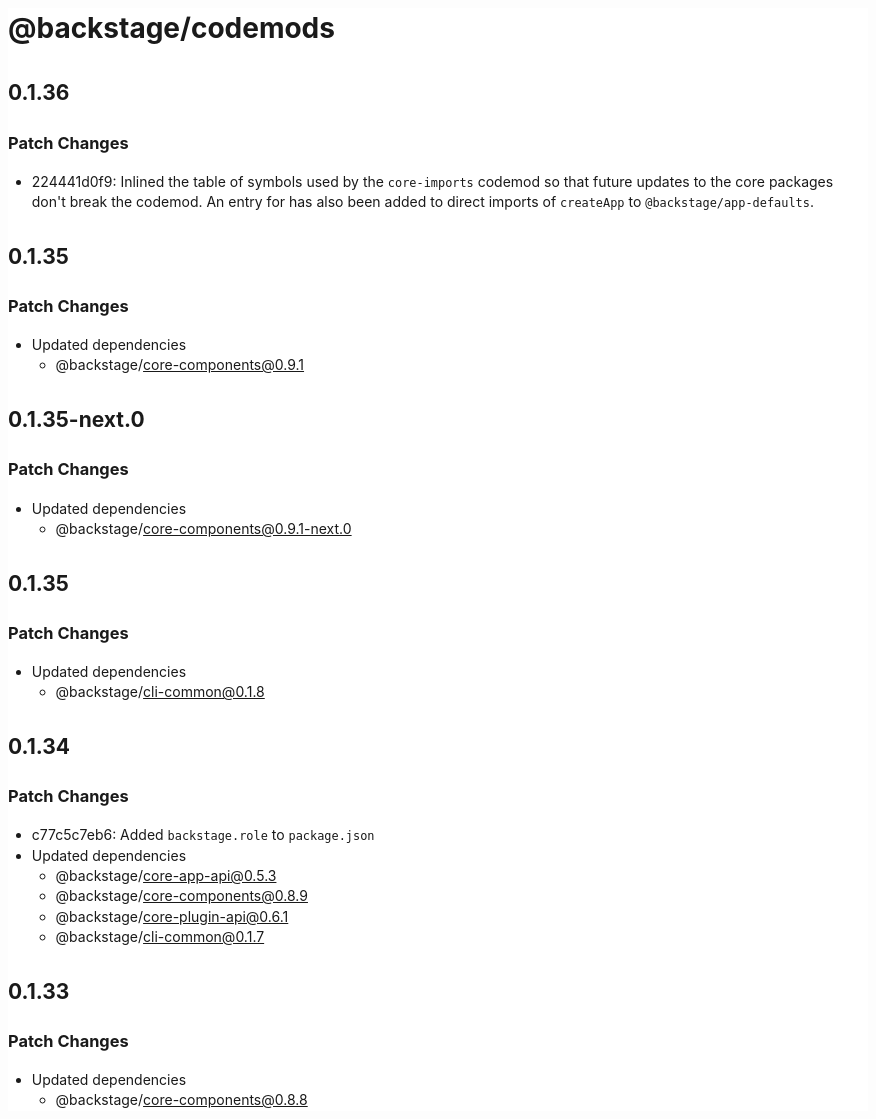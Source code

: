 # @backstage/codemods

## 0.1.36

### Patch Changes

- 224441d0f9: Inlined the table of symbols used by the `core-imports` codemod so that future updates to the core packages don't break the codemod. An entry for has also been added to direct imports of `createApp` to `@backstage/app-defaults`.

## 0.1.35

### Patch Changes

- Updated dependencies
  - @backstage/core-components@0.9.1

## 0.1.35-next.0

### Patch Changes

- Updated dependencies
  - @backstage/core-components@0.9.1-next.0

## 0.1.35

### Patch Changes

- Updated dependencies
  - @backstage/cli-common@0.1.8

## 0.1.34

### Patch Changes

- c77c5c7eb6: Added `backstage.role` to `package.json`
- Updated dependencies
  - @backstage/core-app-api@0.5.3
  - @backstage/core-components@0.8.9
  - @backstage/core-plugin-api@0.6.1
  - @backstage/cli-common@0.1.7

## 0.1.33

### Patch Changes

- Updated dependencies
  - @backstage/core-components@0.8.8
